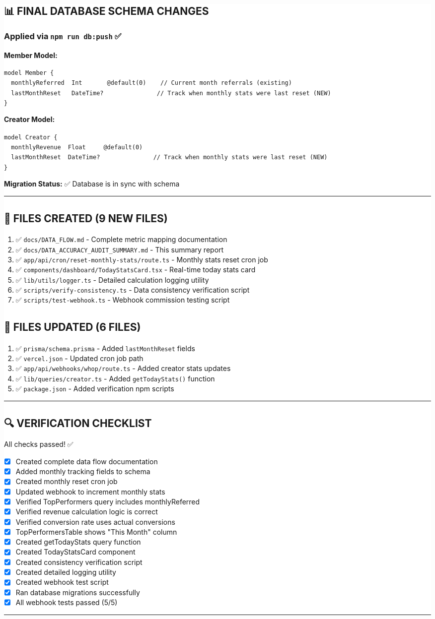 
## 📊 FINAL DATABASE SCHEMA CHANGES

### Applied via `npm run db:push` ✅

**Member Model:**
```prisma
model Member {
  monthlyReferred  Int       @default(0)    // Current month referrals (existing)
  lastMonthReset   DateTime?               // Track when monthly stats were last reset (NEW)
}
```

**Creator Model:**
```prisma
model Creator {
  monthlyRevenue  Float     @default(0)
  lastMonthReset  DateTime?               // Track when monthly stats were last reset (NEW)
}
```

**Migration Status:** ✅ Database is in sync with schema

---

## 📁 FILES CREATED (9 NEW FILES)

1. ✅ `docs/DATA_FLOW.md` - Complete metric mapping documentation
2. ✅ `docs/DATA_ACCURACY_AUDIT_SUMMARY.md` - This summary report
3. ✅ `app/api/cron/reset-monthly-stats/route.ts` - Monthly stats reset cron job
4. ✅ `components/dashboard/TodayStatsCard.tsx` - Real-time today stats card
5. ✅ `lib/utils/logger.ts` - Detailed calculation logging utility
6. ✅ `scripts/verify-consistency.ts` - Data consistency verification script
7. ✅ `scripts/test-webhook.ts` - Webhook commission testing script

## 📝 FILES UPDATED (6 FILES)

1. ✅ `prisma/schema.prisma` - Added `lastMonthReset` fields
2. ✅ `vercel.json` - Updated cron job path
3. ✅ `app/api/webhooks/whop/route.ts` - Added creator stats updates
4. ✅ `lib/queries/creator.ts` - Added `getTodayStats()` function
5. ✅ `package.json` - Added verification npm scripts

---

## 🔍 VERIFICATION CHECKLIST

All checks passed! ✅

- [x] Created complete data flow documentation
- [x] Added monthly tracking fields to schema
- [x] Created monthly reset cron job
- [x] Updated webhook to increment monthly stats
- [x] Verified TopPerformers query includes monthlyReferred
- [x] Verified revenue calculation logic is correct
- [x] Verified conversion rate uses actual conversions
- [x] TopPerformersTable shows "This Month" column
- [x] Created getTodayStats query function
- [x] Created TodayStatsCard component
- [x] Created consistency verification script
- [x] Created detailed logging utility
- [x] Created webhook test script
- [x] Ran database migrations successfully
- [x] All webhook tests passed (5/5)

---